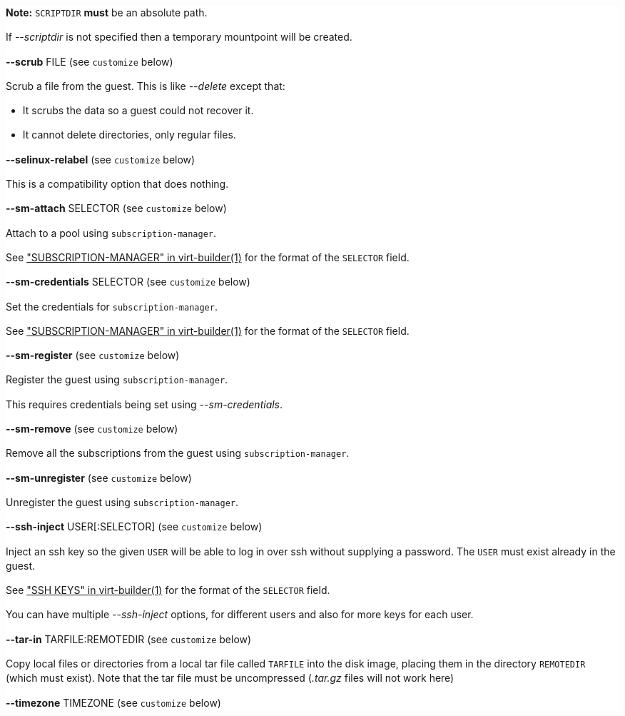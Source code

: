 **Note:** `SCRIPTDIR` **must** be an absolute path.

If _\--scriptdir_ is not specified then a temporary mountpoint will be created.

**\--scrub** FILE (see `customize` below)

Scrub a file from the guest. This is like _\--delete_ except that:

*   It scrubs the data so a guest could not recover it.
    
*   It cannot delete directories, only regular files.
    

**\--selinux-relabel** (see `customize` below)

This is a compatibility option that does nothing.

**\--sm-attach** SELECTOR (see `customize` below)

Attach to a pool using `subscription-manager`.

See ["SUBSCRIPTION-MANAGER" in virt-builder(1)](virt-builder.1.html#subscription-manager) for the format of the `SELECTOR` field.

**\--sm-credentials** SELECTOR (see `customize` below)

Set the credentials for `subscription-manager`.

See ["SUBSCRIPTION-MANAGER" in virt-builder(1)](virt-builder.1.html#subscription-manager) for the format of the `SELECTOR` field.

**\--sm-register** (see `customize` below)

Register the guest using `subscription-manager`.

This requires credentials being set using _\--sm-credentials_.

**\--sm-remove** (see `customize` below)

Remove all the subscriptions from the guest using `subscription-manager`.

**\--sm-unregister** (see `customize` below)

Unregister the guest using `subscription-manager`.

**\--ssh-inject** USER\[:SELECTOR\] (see `customize` below)

Inject an ssh key so the given `USER` will be able to log in over ssh without supplying a password. The `USER` must exist already in the guest.

See ["SSH KEYS" in virt-builder(1)](virt-builder.1.html#ssh-keys) for the format of the `SELECTOR` field.

You can have multiple _\--ssh-inject_ options, for different users and also for more keys for each user.

**\--tar-in** TARFILE:REMOTEDIR (see `customize` below)

Copy local files or directories from a local tar file called `TARFILE` into the disk image, placing them in the directory `REMOTEDIR` (which must exist). Note that the tar file must be uncompressed (_.tar.gz_ files will not work here)

**\--timezone** TIMEZONE (see `customize` below)
